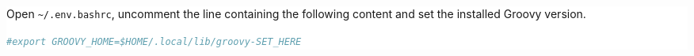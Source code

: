 Open `~/.env.bashrc`, uncomment the line containing the following content and set the installed Groovy version.

```bash
#export GROOVY_HOME=$HOME/.local/lib/groovy-SET_HERE
```
